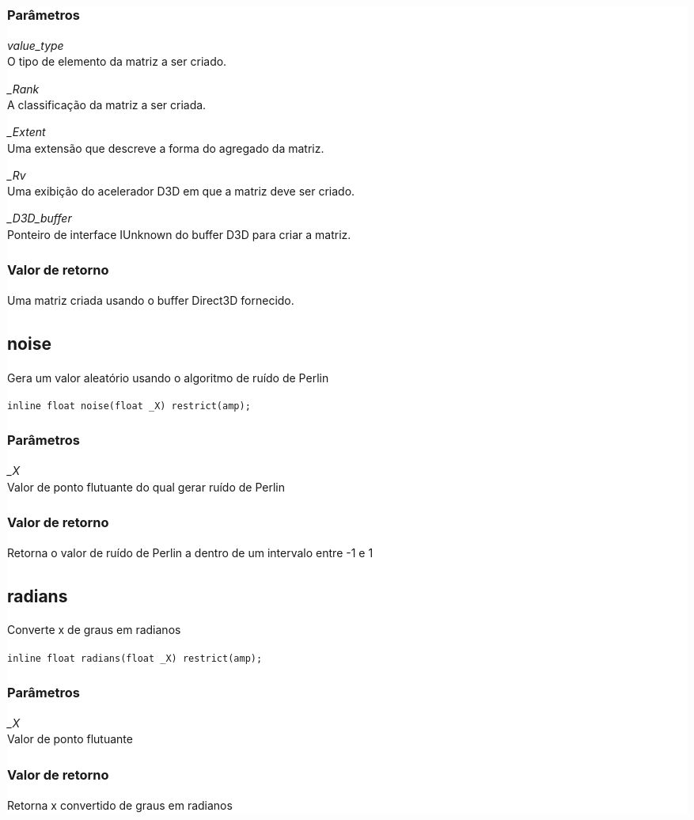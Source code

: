### <a name="parameters"></a>Parâmetros

*value_type*<br/>
O tipo de elemento da matriz a ser criado.

*_Rank*<br/>
A classificação da matriz a ser criada.

*_Extent*<br/>
Uma extensão que descreve a forma do agregado da matriz.

*_Rv*<br/>
Uma exibição do acelerador D3D em que a matriz deve ser criado.

*_D3D_buffer*<br/>
Ponteiro de interface IUnknown do buffer D3D para criar a matriz.

### <a name="return-value"></a>Valor de retorno

Uma matriz criada usando o buffer Direct3D fornecido.

##  <a name="noise"></a>  noise

Gera um valor aleatório usando o algoritmo de ruído de Perlin

```
inline float noise(float _X) restrict(amp);
```

### <a name="parameters"></a>Parâmetros

*_X*<br/>
Valor de ponto flutuante do qual gerar ruído de Perlin

### <a name="return-value"></a>Valor de retorno

Retorna o valor de ruído de Perlin a dentro de um intervalo entre -1 e 1

##  <a name="radians"></a>  radians

Converte x de graus em radianos

```
inline float radians(float _X) restrict(amp);
```

### <a name="parameters"></a>Parâmetros

*_X*<br/>
Valor de ponto flutuante

### <a name="return-value"></a>Valor de retorno

Retorna x convertido de graus em radianos
